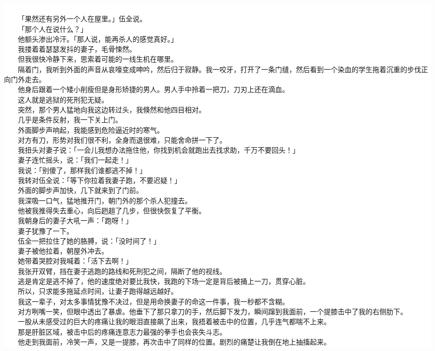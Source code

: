 <br>   
&emsp;&emsp;「果然还有另外一个人在屋里。」伍全说。  
<br>   
&emsp;&emsp;「那个人在说什么？」  
<br>   
&emsp;&emsp;他额头渗出冷汗。「那人说，能再杀人的感觉真好。」  
<br>   
&emsp;&emsp;我搂着着瑟瑟发抖的妻子，毛骨悚然。  
<br>   
&emsp;&emsp;但我很快冷静下来，思索着可能的一线生机在哪里。  
<br>   
&emsp;&emsp;隔着门，我听到外面的声音从哀嚎变成呻吟，然后归于寂静。我一咬牙，打开了一条门缝，然后看到一个染血的学生拖着沉重的步伐正向门外走去。  
<br>   
&emsp;&emsp;他身后跟着一个矮小削瘦但是身形矫捷的男人。男人手中拎着一把刀，刀刃上还在滴血。  
<br>   
&emsp;&emsp;这人就是逃狱的死刑犯无疑。  
<br>   
&emsp;&emsp;突然，那个男人猛地向我这边转过头，我倏然和他四目相对。  
<br>   
&emsp;&emsp;几乎是条件反射，我一下关上门。  
<br>   
&emsp;&emsp;外面脚步声响起，我能感到危险逼近时的寒气。  
<br>   
&emsp;&emsp;对方有刀，形势对我们很不利，全身而退很难，只能舍命拼一下了。  
<br>   
&emsp;&emsp;我扭头对妻子说：「一会儿我想办法拖住他，你找到机会就跑出去找求助，千万不要回头！」  
<br>   
&emsp;&emsp;妻子连忙摇头，说：「我们一起走！」  
<br>   
&emsp;&emsp;我说：「别傻了，那样我们谁都逃不掉！」  
<br>   
&emsp;&emsp;我转对伍全说：「等下你拉着我妻子跑，不要迟疑！」  
<br>   
&emsp;&emsp;外面的脚步声加快，几下就来到了门前。  
<br>   
&emsp;&emsp;我深吸一口气，猛地推开门，朝门外的那个杀人犯撞去。  
<br>   
&emsp;&emsp;他被我推得失去重心，向后趔趄了几步，但很快恢复了平衡。  
<br>   
&emsp;&emsp;我朝身后的妻子大吼一声：「跑呀！」  
<br>   
&emsp;&emsp;妻子犹豫了一下。  
<br>   
&emsp;&emsp;伍全一把拉住了她的胳膊，说：「没时间了！」  
<br>   
&emsp;&emsp;妻子被他拉着，朝屋外冲去。  
<br>   
&emsp;&emsp;她带着哭腔对我喊着：「活下去啊！」  
<br>   
&emsp;&emsp;我张开双臂，挡在妻子逃跑的路线和死刑犯之间，隔断了他的视线。  
<br>   
&emsp;&emsp;逃是肯定是逃不掉了，他的速度绝对要比我快，我跑的下场一定是背后被捅上一刀，贯穿心脏。  
<br>   
&emsp;&emsp;所以，只求能多拖延点时间，让妻子跑得越远越好。  
<br>   
&emsp;&emsp;我这一辈子，对太多事情犹豫不决过，但是用命换妻子的命这一件事，我一秒都不含糊。  
<br>   
&emsp;&emsp;对方咧嘴一笑，但眼中透出了暴虐。他垂下了那只拿刀的手，然后脚下发力，瞬间蹿到我面前，一个提膝击中了我的右侧肋下。  
<br>   
&emsp;&emsp;一股从未感受过的巨大的疼痛让我的眼泪直接飙了出来，我捂着被击中的位置，几乎连气都喘不上来。  
<br>   
&emsp;&emsp;那是肝脏区域，被击中后的疼痛连意志力最强的拳手也会丧失斗志。  
<br>   
&emsp;&emsp;他走到我面前，冷笑一声，又是一提膝，再次击中了同样的位置。剧烈的痛楚让我倒在地上抽搐起来。  